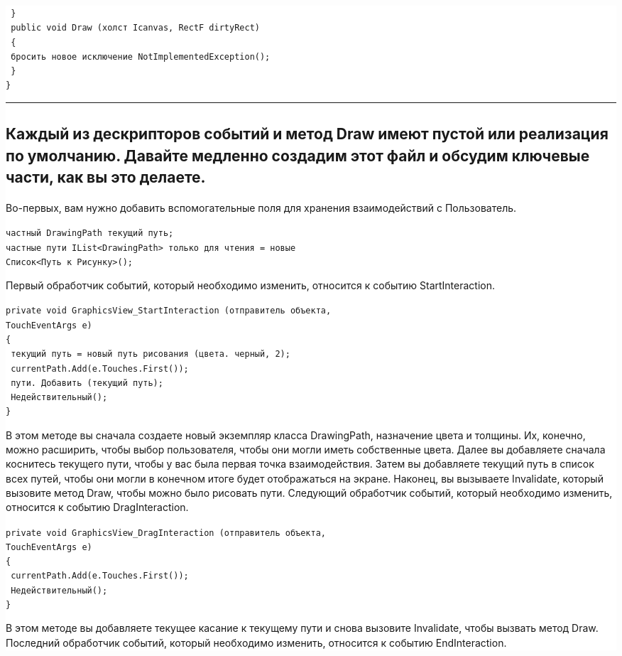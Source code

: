 ```Csharp
 }
 public void Draw (холст Icanvas, RectF dirtyRect)
 {
 бросить новое исключение NotImplementedException();
 }
}
```
---
Каждый из дескрипторов событий и метод Draw имеют пустой или
реализация по умолчанию. Давайте медленно создадим этот файл и обсудим
ключевые части, как вы это делаете.
---

Во-первых, вам нужно добавить вспомогательные поля для хранения взаимодействий с
Пользователь.

```Csharp
частный DrawingPath текущий путь;
частные пути IList<DrawingPath> только для чтения = новые
Список<Путь к Рисунку>();
```
Первый обработчик событий, который необходимо изменить, относится к событию StartInteraction.

```Csharp
private void GraphicsView_StartInteraction (отправитель объекта,
TouchEventArgs e)
{
 текущий путь = новый путь рисования (цвета. черный, 2);
 currentPath.Add(e.Touches.First());
 пути. Добавить (текущий путь);
 Недействительный();
}
```
В этом методе вы сначала создаете новый экземпляр класса DrawingPath,
назначение цвета и толщины. Их, конечно, можно расширить, чтобы
выбор пользователя, чтобы они могли иметь собственные цвета. Далее вы добавляете
сначала коснитесь текущего пути, чтобы у вас была первая точка взаимодействия.
Затем вы добавляете текущий путь в список всех путей, чтобы они могли
в конечном итоге будет отображаться на экране. Наконец, вы вызываете Invalidate, который
вызовите метод Draw, чтобы можно было рисовать пути.
Следующий обработчик событий, который необходимо изменить, относится к событию DragInteraction.

```Csharp
private void GraphicsView_DragInteraction (отправитель объекта,
TouchEventArgs e)
{
 currentPath.Add(e.Touches.First());
 Недействительный();
}
```
В этом методе вы добавляете текущее касание к текущему пути и
снова вызовите Invalidate, чтобы вызвать метод Draw.
Последний обработчик событий, который необходимо изменить, относится к событию EndInteraction.
